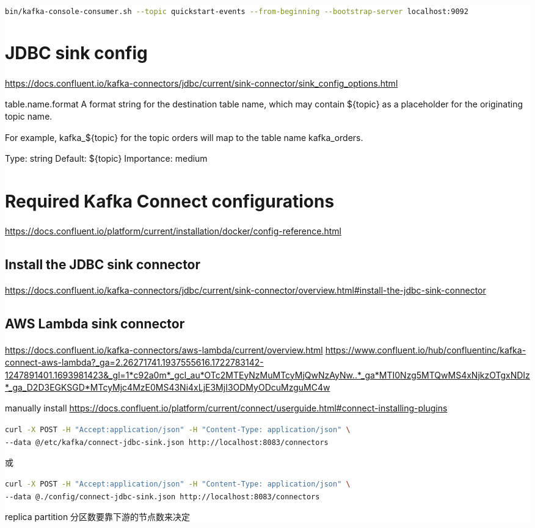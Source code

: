 ```bash
bin/kafka-console-consumer.sh --topic quickstart-events --from-beginning --bootstrap-server localhost:9092
```

# JDBC sink config

https://docs.confluent.io/kafka-connectors/jdbc/current/sink-connector/sink_config_options.html

table.name.format
A format string for the destination table name, which may contain ${topic} as a placeholder for the originating topic
name.

For example, kafka_${topic} for the topic orders will map to the table name kafka_orders.

Type: string
Default: ${topic}
Importance: medium

# Required Kafka Connect configurations

https://docs.confluent.io/platform/current/installation/docker/config-reference.html

## Install the JDBC sink connector

https://docs.confluent.io/kafka-connectors/jdbc/current/sink-connector/overview.html#install-the-jdbc-sink-connector

## AWS Lambda sink connector

https://docs.confluent.io/kafka-connectors/aws-lambda/current/overview.html
https://www.confluent.io/hub/confluentinc/kafka-connect-aws-lambda?_ga=2.26271741.1937555616.1722783142-1247891401.1693981423&_gl=1*c92a0m*_gcl_au*OTc2MTEyNzMuMTcyMjQwNzAyNw..*_ga*MTI0Nzg5MTQwMS4xNjkzOTgxNDIz*_ga_D2D3EGKSGD*MTcyMjc4MzE0MS43Ni4xLjE3MjI3ODMyODcuMzguMC4w

manually install
https://docs.confluent.io/platform/current/connect/userguide.html#connect-installing-plugins

```bash
curl -X POST -H "Accept:application/json" -H "Content-Type: application/json" \
--data @/etc/kafka/connect-jdbc-sink.json http://localhost:8083/connectors
```

或

```bash
curl -X POST -H "Accept:application/json" -H "Content-Type: application/json" \
--data @./config/connect-jdbc-sink.json http://localhost:8083/connectors
```

replica
partition
分区数要靠下游的节点数来决定
